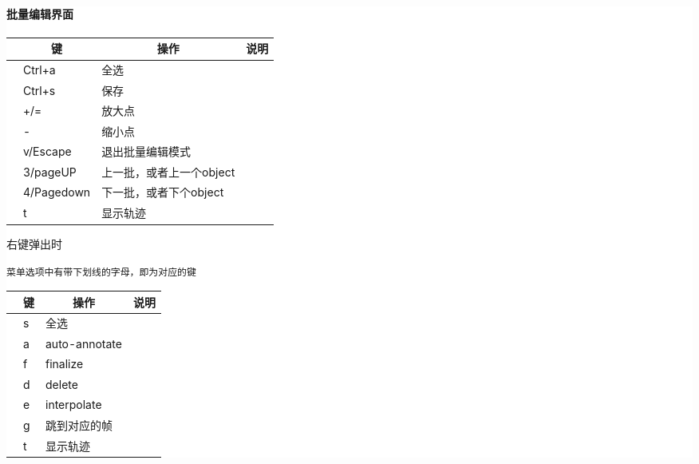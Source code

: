 #### 批量编辑界面


|      | 键         | 操作                     | 说明 |
| ---- | ---------- | ------------------------ | ---- |
|      | Ctrl+a     | 全选                     |      |
|      | Ctrl+s     | 保存                     |      |
|      | +/=        | 放大点                   |      |
|      | -          | 缩小点                   |      |
|      | v/Escape   | 退出批量编辑模式         |      |
|      | 3/pageUP   | 上一批，或者上一个object |      |
|      | 4/Pagedown | 下一批，或者下个object   |      |
|      | t          | 显示轨迹                 |      |

右键弹出时
    

    菜单选项中有带下划线的字母，即为对应的键

|      | 键   | 操作          | 说明 |
| ---- | ---- | ------------- | ---- |
|      | s    | 全选          |      |
|      | a    | auto-annotate |      |
|      | f    | finalize      |      |
|      | d    | delete        |      |
|      | e    | interpolate   |      |
|      | g    | 跳到对应的帧  |      |
|      | t    | 显示轨迹      |      |


